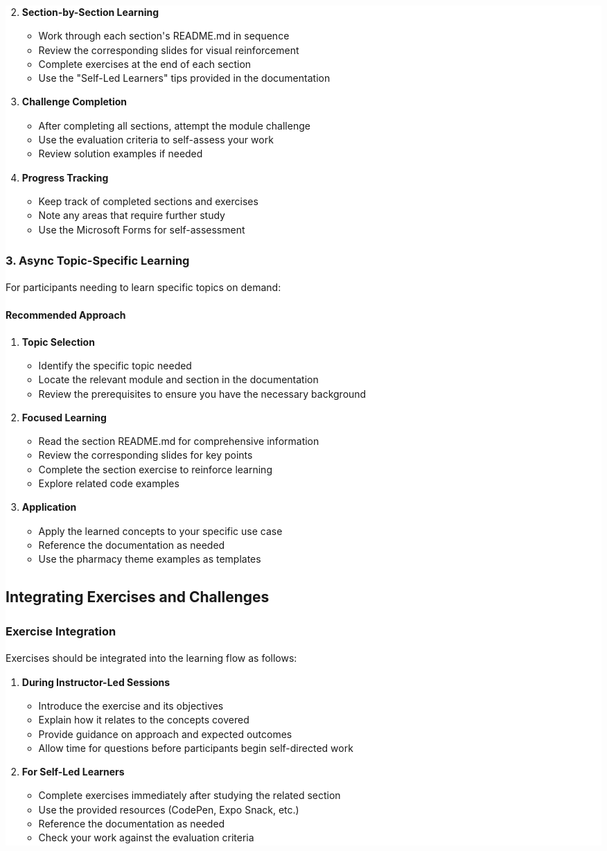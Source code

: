 2. **Section-by-Section Learning**
   - Work through each section's README.md in sequence
   - Review the corresponding slides for visual reinforcement
   - Complete exercises at the end of each section
   - Use the "Self-Led Learners" tips provided in the documentation

3. **Challenge Completion**
   - After completing all sections, attempt the module challenge
   - Use the evaluation criteria to self-assess your work
   - Review solution examples if needed

4. **Progress Tracking**
   - Keep track of completed sections and exercises
   - Note any areas that require further study
   - Use the Microsoft Forms for self-assessment

### 3. Async Topic-Specific Learning

For participants needing to learn specific topics on demand:

#### Recommended Approach
1. **Topic Selection**
   - Identify the specific topic needed
   - Locate the relevant module and section in the documentation
   - Review the prerequisites to ensure you have the necessary background

2. **Focused Learning**
   - Read the section README.md for comprehensive information
   - Review the corresponding slides for key points
   - Complete the section exercise to reinforce learning
   - Explore related code examples

3. **Application**
   - Apply the learned concepts to your specific use case
   - Reference the documentation as needed
   - Use the pharmacy theme examples as templates

## Integrating Exercises and Challenges

### Exercise Integration

Exercises should be integrated into the learning flow as follows:

1. **During Instructor-Led Sessions**
   - Introduce the exercise and its objectives
   - Explain how it relates to the concepts covered
   - Provide guidance on approach and expected outcomes
   - Allow time for questions before participants begin self-directed work

2. **For Self-Led Learners**
   - Complete exercises immediately after studying the related section
   - Use the provided resources (CodePen, Expo Snack, etc.)
   - Reference the documentation as needed
   - Check your work against the evaluation criteria
